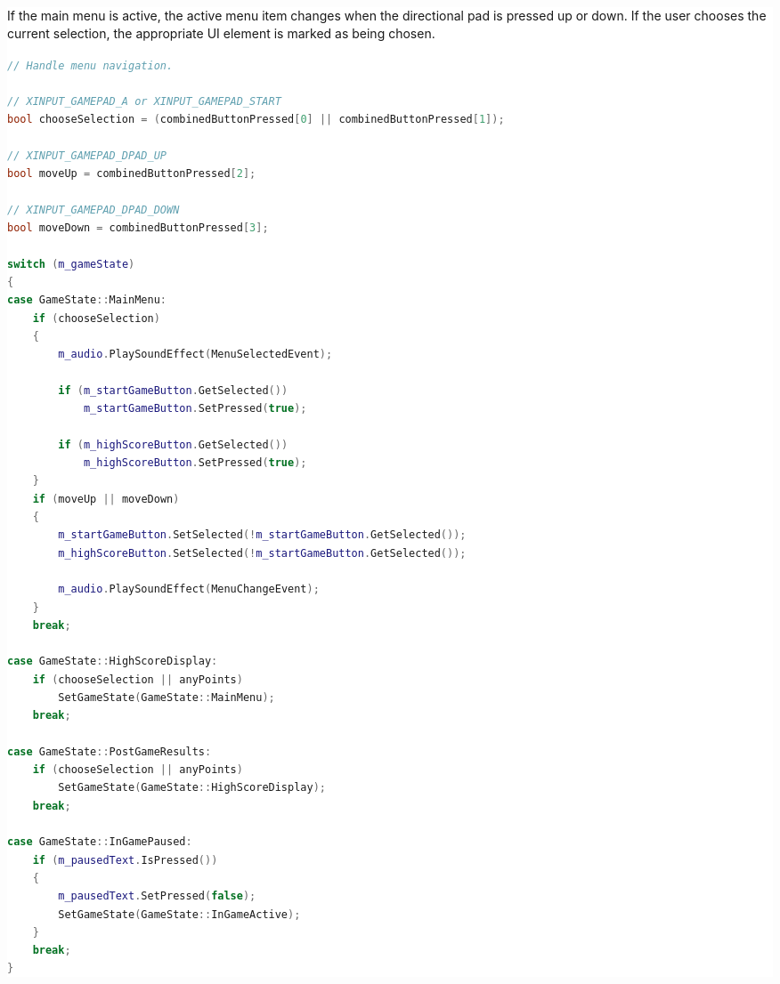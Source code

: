 If the main menu is active, the active menu item changes when the directional pad is pressed up or down. If the user chooses the current selection, the appropriate UI element is marked as being chosen.

```cpp
// Handle menu navigation. 

// XINPUT_GAMEPAD_A or XINPUT_GAMEPAD_START 
bool chooseSelection = (combinedButtonPressed[0] || combinedButtonPressed[1]);

// XINPUT_GAMEPAD_DPAD_UP 
bool moveUp = combinedButtonPressed[2];

// XINPUT_GAMEPAD_DPAD_DOWN 
bool moveDown = combinedButtonPressed[3];                                           

switch (m_gameState)
{
case GameState::MainMenu:
    if (chooseSelection)
    {
        m_audio.PlaySoundEffect(MenuSelectedEvent);

        if (m_startGameButton.GetSelected())
            m_startGameButton.SetPressed(true);

        if (m_highScoreButton.GetSelected())
            m_highScoreButton.SetPressed(true);
    }
    if (moveUp || moveDown)
    {
        m_startGameButton.SetSelected(!m_startGameButton.GetSelected());
        m_highScoreButton.SetSelected(!m_startGameButton.GetSelected());

        m_audio.PlaySoundEffect(MenuChangeEvent);
    }
    break;

case GameState::HighScoreDisplay:
    if (chooseSelection || anyPoints)
        SetGameState(GameState::MainMenu);
    break;

case GameState::PostGameResults:
    if (chooseSelection || anyPoints)
        SetGameState(GameState::HighScoreDisplay);
    break;

case GameState::InGamePaused:
    if (m_pausedText.IsPressed())
    {
        m_pausedText.SetPressed(false);
        SetGameState(GameState::InGameActive); 
    }
    break;
}
```
